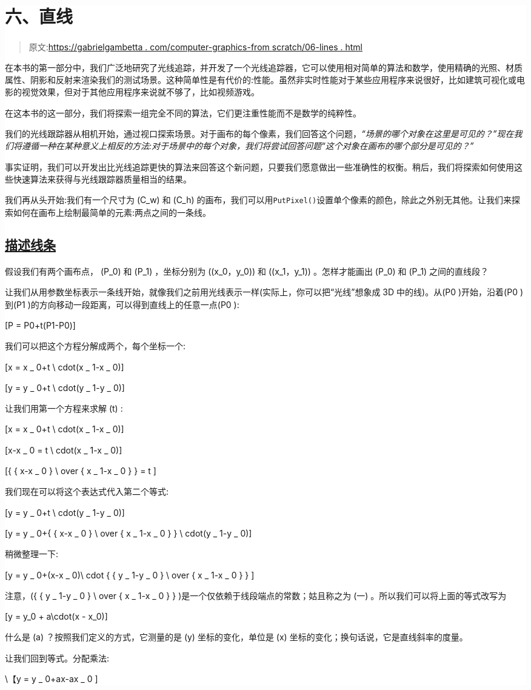# 六、直线

> 原文:[https://gabrielgambetta . com/computer-graphics-from scratch/06-lines . html](https://gabrielgambetta.com/computer-graphics-from-scratch/06-lines.html)

在本书的第一部分中，我们广泛地研究了光线追踪，并开发了一个光线追踪器，它可以使用相对简单的算法和数学，使用精确的光照、材质属性、阴影和反射来渲染我们的测试场景。这种简单性是有代价的:性能。虽然非实时性能对于某些应用程序来说很好，比如建筑可视化或电影的视觉效果，但对于其他应用程序来说就不够了，比如视频游戏。

在这本书的这一部分，我们将探索一组完全不同的算法，它们更注重性能而不是数学的纯粹性。

我们的光线跟踪器从相机开始，通过视口探索场景。对于画布的每个像素，我们回答这个问题，*“场景的哪个对象在这里是可见的？”*现在我们将遵循一种在某种意义上相反的方法:对于场景中的每个对象，我们将尝试回答问题*“这个对象在画布的哪个部分是可见的？”*

事实证明，我们可以开发出比光线追踪更快的算法来回答这个新问题，只要我们愿意做出一些准确性的权衡。稍后，我们将探索如何使用这些快速算法来获得与光线跟踪器质量相当的结果。

我们再从头开始:我们有一个尺寸为 \(C_w\) 和 \(C_h\) 的画布，我们可以用`PutPixel()`设置单个像素的颜色，除此之外别无其他。让我们来探索如何在画布上绘制最简单的元素:两点之间的一条线。

## [描述线条](#describing-lines)

假设我们有两个画布点， \(P_0\) 和 \(P_1\) ，坐标分别为 \((x_0，y_0)\) 和 \((x_1，y_1)\) 。怎样才能画出 \(P_0\) 和 \(P_1\) 之间的直线段？

让我们从用参数坐标表示一条线开始，就像我们之前用光线表示一样(实际上，你可以把“光线”想象成 3D 中的线)。从\(P0 \)开始，沿着\(P0 \)到\(P1 \)的方向移动一段距离，可以得到直线上的任意一点\(P0 \):

\[P = P0+t(P1-P0)\]

我们可以把这个方程分解成两个，每个坐标一个:

\[x = x _ 0+t \ cdot(x _ 1-x _ 0)\]

\[y = y _ 0+t \ cdot(y _ 1-y _ 0)\]

让我们用第一个方程来求解 \(t\) :

\[x = x _ 0+t \ cdot(x _ 1-x _ 0)\]

\[x-x _ 0 = t \ cdot(x _ 1-x _ 0)\]

\[{ { x-x _ 0 } \ over { x _ 1-x _ 0 } } = t \]

我们现在可以将这个表达式代入第二个等式:

\[y = y _ 0+t \ cdot(y _ 1-y _ 0)\]

\[y = y _ 0+{ { x-x _ 0 } \ over { x _ 1-x _ 0 } } \ cdot(y _ 1-y _ 0)\]

稍微整理一下:

\[y = y _ 0+(x-x _ 0)\ cdot { { y _ 1-y _ 0 } \ over { x _ 1-x _ 0 } } \]

注意，\({ { y _ 1-y _ 0 } \ over { x _ 1-x _ 0 } } \)是一个仅依赖于线段端点的常数；姑且称之为 \(一\) 。所以我们可以将上面的等式改写为

\[y = y_0 + a\cdot(x - x_0)\]

什么是 \(a\) ？按照我们定义的方式，它测量的是 \(y\) 坐标的变化，单位是 \(x\) 坐标的变化；换句话说，它是直线斜率的度量。

让我们回到等式。分配乘法:

\【y = y _ 0+ax-ax _ 0 \]
